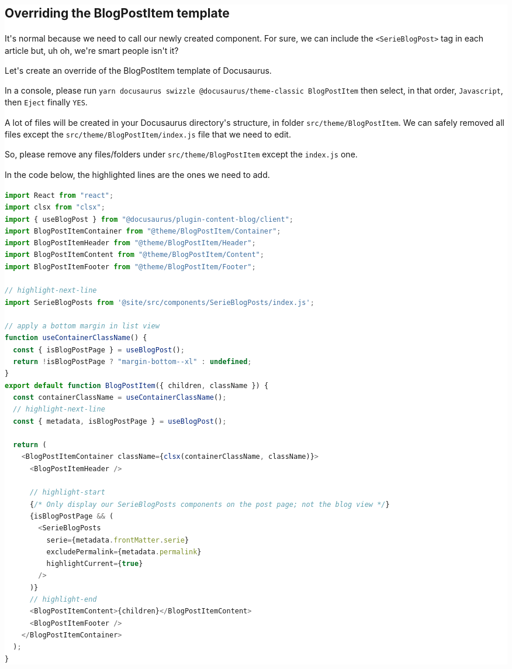 ## Overriding the BlogPostItem template

It's normal because we need to call our newly created component. For sure, we can include the `<SerieBlogPost>` tag in each article but, uh oh, we're smart people isn't it?

Let's create an override of the BlogPostItem template of Docusaurus.

In a console, please run `yarn docusaurus swizzle @docusaurus/theme-classic BlogPostItem` then select, in that order, `Javascript`, then `Eject` finally `YES`.

A lot of files will be created in your Docusaurus directory's structure, in folder `src/theme/BlogPostItem`. We can safely removed all files except the `src/theme/BlogPostItem/index.js` file that we need to edit.

So, please remove any files/folders under `src/theme/BlogPostItem` except the `index.js` one.

In the code below, the highlighted lines are the ones we need to add.

<Snippets filename="src/theme/BlogPostItem/index.js">

```javascript
import React from "react";
import clsx from "clsx";
import { useBlogPost } from "@docusaurus/plugin-content-blog/client";
import BlogPostItemContainer from "@theme/BlogPostItem/Container";
import BlogPostItemHeader from "@theme/BlogPostItem/Header";
import BlogPostItemContent from "@theme/BlogPostItem/Content";
import BlogPostItemFooter from "@theme/BlogPostItem/Footer";

// highlight-next-line
import SerieBlogPosts from '@site/src/components/SerieBlogPosts/index.js';

// apply a bottom margin in list view
function useContainerClassName() {
  const { isBlogPostPage } = useBlogPost();
  return !isBlogPostPage ? "margin-bottom--xl" : undefined;
}
export default function BlogPostItem({ children, className }) {
  const containerClassName = useContainerClassName();
  // highlight-next-line
  const { metadata, isBlogPostPage } = useBlogPost();

  return (
    <BlogPostItemContainer className={clsx(containerClassName, className)}>
      <BlogPostItemHeader />

      // highlight-start
      {/* Only display our SerieBlogPosts components on the post page; not the blog view */}
      {isBlogPostPage && (
        <SerieBlogPosts
          serie={metadata.frontMatter.serie}
          excludePermalink={metadata.permalink}
          highlightCurrent={true}
        />
      )}
      // highlight-end
      <BlogPostItemContent>{children}</BlogPostItemContent>
      <BlogPostItemFooter />
    </BlogPostItemContainer>
  );
}
```
